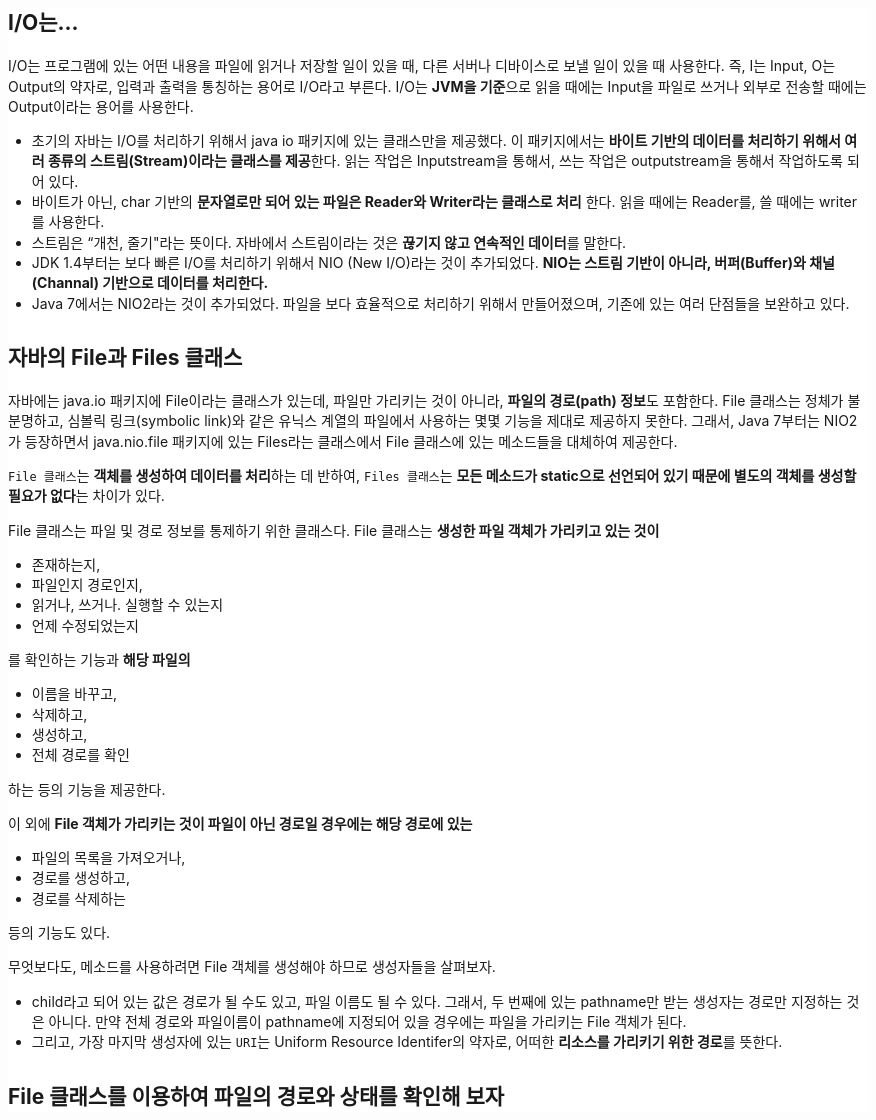 ## I/O는...

 I/O는  프로그램에 있는 어떤 내용을 파일에 읽거나 저장할 일이 있을 때, 다른 서버나 디바이스로 보낼 일이 있을 때 사용한다. 즉, I는 Input, O는 Output의 약자로, 입력과 출력을 통칭하는 용어로  I/O라고 부른다. I/O는 **JVM을 기준**으로 읽을 때에는 Input을 파일로 쓰거나 외부로 전송할 때에는 Output이라는 용어를 사용한다. 

- 초기의 자바는 I/O를 처리하기 위해서 java io 패키지에 있는 클래스만을 제공했다. 이 패키지에서는 **바이트 기반의 데이터를 처리하기 위해서 여러 종류의 스트림(Stream)이라는 클래스를 제공**한다. 읽는 작업은 Inputstream을 통해서, 쓰는 작업은 outputstream을 통해서 작업하도록 되어 있다.
- 바이트가 아닌, char 기반의 **문자열로만 되어 있는 파일은 Reader와 Writer라는 클래스로 처리** 한다. 읽을 때에는 Reader를, 쓸 때에는 writer를 사용한다.
- 스트림은 “개천, 줄기"라는 뜻이다. 자바에서 스트림이라는 것은 **끊기지 않고 연속적인 데이터**를 말한다.
- JDK 1.4부터는 보다 빠른  I/O를 처리하기 위해서 NIO (New  I/O)라는 것이 추가되었다. **NIO는 스트림 기반이 아니라, 버퍼(Buffer)와 채널 (Channal) 기반으로 데이터를 처리한다.**
- Java 7에서는 NIO2라는 것이 추가되었다. 파일을 보다 효율적으로 처리하기 위해서 만들어졌으며, 기존에 있는 여러 단점들을 보완하고 있다.

## 자바의 File과 Files 클래스

자바에는 java.io 패키지에 File이라는 클래스가 있는데, 파일만 가리키는 것이 아니라, **파일의 경로(path) 정보**도 포함한다. File 클래스는 정체가 불분명하고, 심볼릭 링크(symbolic link)와 같은 유닉스 계열의 파일에서 사용하는 몇몇 기능을 제대로 제공하지 못한다. 그래서, Java 7부터는 NIO2가 등장하면서 java.nio.file 패키지에 있는 Files라는 클래스에서 File 클래스에 있는 메소드들을 대체하여 제공한다. 

`File 클래스`는 **객체를 생성하여 데이터를 처리**하는 데 반하여, `Files 클래스`는 **모든 메소드가 static으로 선언되어 있기 때문에 별도의 객체를 생성할 필요가 없다**는 차이가 있다. 

File 클래스는 파일 및 경로 정보를 통제하기 위한 클래스다. File 클래스는 **생성한 파일 객체가 가리키고 있는 것이**

- 존재하는지,
- 파일인지 경로인지,
- 읽거나, 쓰거나. 실행할 수 있는지
- 언제 수정되었는지

를 확인하는 기능과 **해당 파일의**

- 이름을 바꾸고,
- 삭제하고,
- 생성하고,
- 전체 경로를 확인

하는 등의 기능을 제공한다.

이 외에 **File 객체가 가리키는 것이 파일이 아닌 경로일 경우에는 해당 경로에 있는**

- 파일의 목록을 가져오거나,
- 경로를 생성하고,
- 경로를 삭제하는

등의 기능도 있다.

무엇보다도, 메소드를 사용하려면 File 객체를 생성해야 하므로 생성자들을 살펴보자.

- child라고 되어 있는 값은 경로가 될 수도 있고, 파일 이름도 될 수 있다. 그래서, 두 번째에 있는 pathname만 받는 생성자는 경로만 지정하는 것은 아니다. 만약 전체 경로와 파일이름이 pathname에 지정되어 있을 경우에는 파일을 가리키는 File 객체가 된다.
- 그리고, 가장 마지막 생성자에 있는 `URI`는 Uniform Resource Identifer의 약자로, 어떠한 **리소스를 가리키기 위한 경로**를 뜻한다.

 

## File 클래스를 이용하여 파일의 경로와 상태를 확인해 보자
